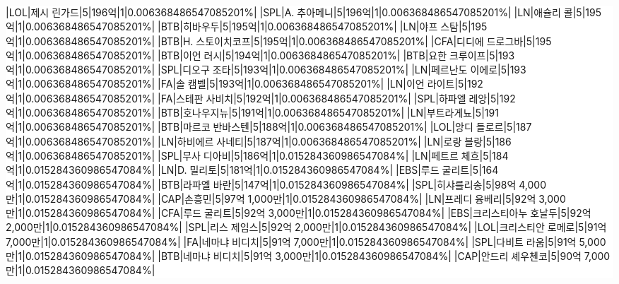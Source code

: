 |LOL|제시 린가드|5|196억|1|0.006368486547085201%|
|SPL|A. 추아메니|5|196억|1|0.006368486547085201%|
|LN|애슐리 콜|5|195억|1|0.006368486547085201%|
|BTB|히바우두|5|195억|1|0.006368486547085201%|
|LN|야프 스탐|5|195억|1|0.006368486547085201%|
|BTB|H. 스토이치코프|5|195억|1|0.006368486547085201%|
|CFA|디디에 드로그바|5|195억|1|0.006368486547085201%|
|BTB|이언 러시|5|194억|1|0.006368486547085201%|
|BTB|요한 크루이프|5|193억|1|0.006368486547085201%|
|SPL|디오구 조타|5|193억|1|0.006368486547085201%|
|LN|페르난도 이에로|5|193억|1|0.006368486547085201%|
|FA|솔 캠벨|5|193억|1|0.006368486547085201%|
|LN|이언 라이트|5|192억|1|0.006368486547085201%|
|FA|스테판 사비치|5|192억|1|0.006368486547085201%|
|SPL|하파엘 레앙|5|192억|1|0.006368486547085201%|
|BTB|호나우지뉴|5|191억|1|0.006368486547085201%|
|LN|부트라게뇨|5|191억|1|0.006368486547085201%|
|BTB|마르코 반바스텐|5|188억|1|0.006368486547085201%|
|LOL|앙디 들로르|5|187억|1|0.006368486547085201%|
|LN|하비에르 사네티|5|187억|1|0.006368486547085201%|
|LN|로랑 블랑|5|186억|1|0.006368486547085201%|
|SPL|무사 디아비|5|186억|1|0.015284360986547084%|
|LN|페트르 체흐|5|184억|1|0.015284360986547084%|
|LN|D. 밀리토|5|181억|1|0.015284360986547084%|
|EBS|루드 굴리트|5|164억|1|0.015284360986547084%|
|BTB|라파엘 바란|5|147억|1|0.015284360986547084%|
|SPL|히샤를리송|5|98억 4,000만|1|0.015284360986547084%|
|CAP|손흥민|5|97억 1,000만|1|0.015284360986547084%|
|LN|프레디 융베리|5|92억 3,000만|1|0.015284360986547084%|
|CFA|루드 굴리트|5|92억 3,000만|1|0.015284360986547084%|
|EBS|크리스티아누 호날두|5|92억 2,000만|1|0.015284360986547084%|
|SPL|리스 제임스|5|92억 2,000만|1|0.015284360986547084%|
|LOL|크리스티안 로메로|5|91억 7,000만|1|0.015284360986547084%|
|FA|네마냐 비디치|5|91억 7,000만|1|0.015284360986547084%|
|SPL|다비트 라움|5|91억 5,000만|1|0.015284360986547084%|
|BTB|네마냐 비디치|5|91억 3,000만|1|0.015284360986547084%|
|CAP|안드리 셰우첸코|5|90억 7,000만|1|0.015284360986547084%|